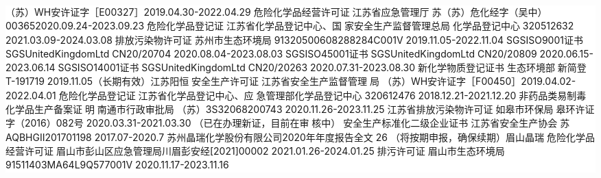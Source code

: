 （苏）WH安许证字［E00327］2019.04.30-2022.04.29
危险化学品经营许可证
江苏省应急管理厅
苏（苏）危化经字（吴中）003652020.09.24-2023.09.23
危险化学品登记证
江苏省化学品登记中心、国
家安全生产监督管理总局
化学品登记中心
320512632
2021.03.09-2024.03.08
排放污染物许可证
苏州市生态环境局
91320500608288284C001V
2019.11.05-2022.11.04
SGSISO9001证书
SGSUnitedKingdomLtd
CN20/20704
2020.08.04-2023.08.03
SGSISO45001证书
SGSUnitedKingdomLtd
CN20/20809
2020.06.15-2023.06.14
SGSISO14001证书
SGSUnitedKingdomLtd
CN20/20263
2020.07.31-2023.08.30
新化学物质登记证书
生态环境部
新简登T-191719
2019.11.05（长期有效）江苏阳恒
安全生产许可证
江苏省安全生产监督管理
局
（苏）WH安许证字［F00450］2019.04.02-2022.04.01
危险化学品登记证
江苏省化学品登记中心、应
急管理部化学品登记中心
320612476
2018.12.21-2021.12.20
非药品类易制毒化学品生产备案证
明
南通市行政审批局
（苏）3S32068200743
2020.11.26-2023.11.25
江苏省排放污染物许可证
如皋市环保局
皋环许证字（2016）082号
2020.03.31-2021.03.30
（已在办理新证，目前在审
核中）
安全生产标准化二级企业证书
江苏省安全生产协会
苏AQBHGⅡ201701198
2017.07-2020.7
苏州晶瑞化学股份有限公司2020年年度报告全文
26
（将按期申报，确保续期）眉山晶瑞
危险化学品经营许可证
眉山市彭山区应急管理局川眉彭安经[2021]00002
2021.01.26-2024.01.25
排污许可证
眉山市生态环境局
91511403MA64L9Q577001V
2020.11.17-2023.11.16